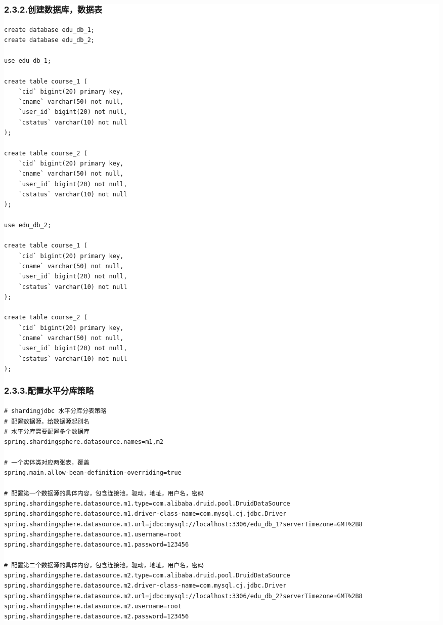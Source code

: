 ### 2.3.2.创建数据库，数据表

```xml
create database edu_db_1;
create database edu_db_2;

use edu_db_1;

create table course_1 (
	`cid` bigint(20) primary key,
	`cname` varchar(50) not null,
	`user_id` bigint(20) not null,
	`cstatus` varchar(10) not null
);

create table course_2 (
	`cid` bigint(20) primary key,
	`cname` varchar(50) not null,
	`user_id` bigint(20) not null,
	`cstatus` varchar(10) not null
);

use edu_db_2;

create table course_1 (
	`cid` bigint(20) primary key,
	`cname` varchar(50) not null,
	`user_id` bigint(20) not null,
	`cstatus` varchar(10) not null
);

create table course_2 (
	`cid` bigint(20) primary key,
	`cname` varchar(50) not null,
	`user_id` bigint(20) not null,
	`cstatus` varchar(10) not null
);
```

### 2.3.3.配置水平分库策略

```properties
# shardingjdbc 水平分库分表策略
# 配置数据源，给数据源起别名
# 水平分库需要配置多个数据库
spring.shardingsphere.datasource.names=m1,m2

# 一个实体类对应两张表，覆盖
spring.main.allow-bean-definition-overriding=true

# 配置第一个数据源的具体内容，包含连接池，驱动，地址，用户名，密码
spring.shardingsphere.datasource.m1.type=com.alibaba.druid.pool.DruidDataSource
spring.shardingsphere.datasource.m1.driver-class-name=com.mysql.cj.jdbc.Driver
spring.shardingsphere.datasource.m1.url=jdbc:mysql://localhost:3306/edu_db_1?serverTimezone=GMT%2B8
spring.shardingsphere.datasource.m1.username=root
spring.shardingsphere.datasource.m1.password=123456

# 配置第二个数据源的具体内容，包含连接池，驱动，地址，用户名，密码
spring.shardingsphere.datasource.m2.type=com.alibaba.druid.pool.DruidDataSource
spring.shardingsphere.datasource.m2.driver-class-name=com.mysql.cj.jdbc.Driver
spring.shardingsphere.datasource.m2.url=jdbc:mysql://localhost:3306/edu_db_2?serverTimezone=GMT%2B8
spring.shardingsphere.datasource.m2.username=root
spring.shardingsphere.datasource.m2.password=123456

```